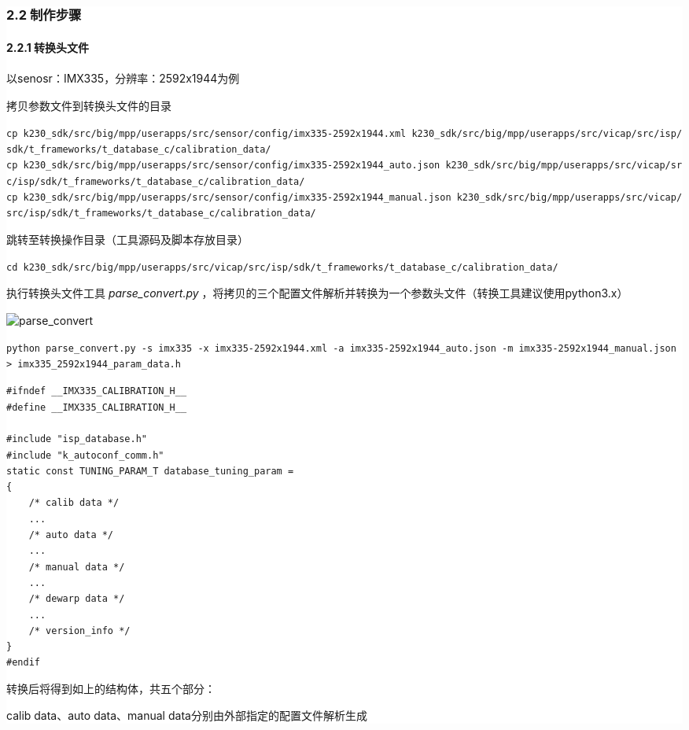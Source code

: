 ### 2.2 制作步骤

#### 2.2.1 转换头文件

以senosr：IMX335，分辨率：2592x1944为例

拷贝参数文件到转换头文件的目录

```
cp k230_sdk/src/big/mpp/userapps/src/sensor/config/imx335-2592x1944.xml k230_sdk/src/big/mpp/userapps/src/vicap/src/isp/sdk/t_frameworks/t_database_c/calibration_data/
cp k230_sdk/src/big/mpp/userapps/src/sensor/config/imx335-2592x1944_auto.json k230_sdk/src/big/mpp/userapps/src/vicap/src/isp/sdk/t_frameworks/t_database_c/calibration_data/
cp k230_sdk/src/big/mpp/userapps/src/sensor/config/imx335-2592x1944_manual.json k230_sdk/src/big/mpp/userapps/src/vicap/src/isp/sdk/t_frameworks/t_database_c/calibration_data/
```

跳转至转换操作目录（工具源码及脚本存放目录）

```
cd k230_sdk/src/big/mpp/userapps/src/vicap/src/isp/sdk/t_frameworks/t_database_c/calibration_data/
```

执行转换头文件工具 *parse_convert.py* ，将拷贝的三个配置文件解析并转换为一个参数头文件（转换工具建议使用python3.x）

![parse_convert](https://developer.canaan-creative.com/k230/zh/dev/_images/parse_convert.png)

```
python parse_convert.py -s imx335 -x imx335-2592x1944.xml -a imx335-2592x1944_auto.json -m imx335-2592x1944_manual.json > imx335_2592x1944_param_data.h
```

```
#ifndef __IMX335_CALIBRATION_H__
#define __IMX335_CALIBRATION_H__

#include "isp_database.h"
#include "k_autoconf_comm.h"
static const TUNING_PARAM_T database_tuning_param =
{
    /* calib data */
    ...
    /* auto data */
    ...
    /* manual data */
    ...
    /* dewarp data */
    ...
    /* version_info */
}
#endif
```

转换后将得到如上的结构体，共五个部分：

calib data、auto data、manual data分别由外部指定的配置文件解析生成
